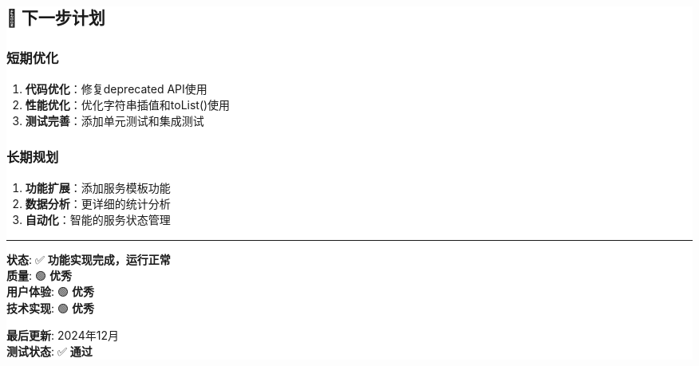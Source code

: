 ## 🚀 下一步计划

### 短期优化
1. **代码优化**：修复deprecated API使用
2. **性能优化**：优化字符串插值和toList()使用
3. **测试完善**：添加单元测试和集成测试

### 长期规划
1. **功能扩展**：添加服务模板功能
2. **数据分析**：更详细的统计分析
3. **自动化**：智能的服务状态管理

---

**状态**: ✅ **功能实现完成，运行正常**  
**质量**: 🟢 **优秀**  
**用户体验**: 🟢 **优秀**  
**技术实现**: 🟢 **优秀**

**最后更新**: 2024年12月  
**测试状态**: ✅ **通过** 
